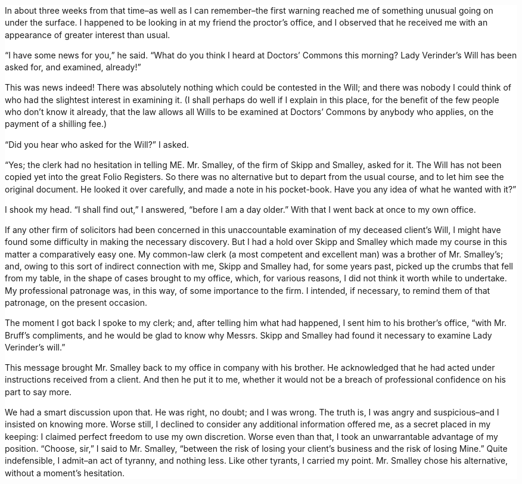 In about three weeks from that time–as well as I can remember–the first
warning reached me of something unusual going on under the surface. I
happened to be looking in at my friend the proctor’s office, and I
observed that he received me with an appearance of greater interest than
usual.

“I have some news for you,” he said. “What do you think I heard at
Doctors’ Commons this morning? Lady Verinder’s Will has been asked for,
and examined, already!”

This was news indeed! There was absolutely nothing which could be
contested in the Will; and there was nobody I could think of who had the
slightest interest in examining it. (I shall perhaps do well if I
explain in this place, for the benefit of the few people who don’t know
it already, that the law allows all Wills to be examined at Doctors’
Commons by anybody who applies, on the payment of a shilling fee.)

“Did you hear who asked for the Will?” I asked.

“Yes; the clerk had no hesitation in telling ME. Mr. Smalley, of the
firm of Skipp and Smalley, asked for it. The Will has not been copied
yet into the great Folio Registers. So there was no alternative but to
depart from the usual course, and to let him see the original document.
He looked it over carefully, and made a note in his pocket-book. Have
you any idea of what he wanted with it?”

I shook my head. “I shall find out,” I answered, “before I am a day
older.” With that I went back at once to my own office.

If any other firm of solicitors had been concerned in this unaccountable
examination of my deceased client’s Will, I might have found some
difficulty in making the necessary discovery. But I had a hold over
Skipp and Smalley which made my course in this matter a comparatively
easy one. My common-law clerk (a most competent and excellent man) was a
brother of Mr. Smalley’s; and, owing to this sort of indirect connection
with me, Skipp and Smalley had, for some years past, picked up the
crumbs that fell from my table, in the shape of cases brought to my
office, which, for various reasons, I did not think it worth while to
undertake. My professional patronage was, in this way, of some
importance to the firm. I intended, if necessary, to remind them of that
patronage, on the present occasion.

The moment I got back I spoke to my clerk; and, after telling him what
had happened, I sent him to his brother’s office, “with Mr. Bruff’s
compliments, and he would be glad to know why Messrs. Skipp and Smalley
had found it necessary to examine Lady Verinder’s will.”

This message brought Mr. Smalley back to my office in company with his
brother. He acknowledged that he had acted under instructions received
from a client. And then he put it to me, whether it would not be a
breach of professional confidence on his part to say more.

We had a smart discussion upon that. He was right, no doubt; and I was
wrong. The truth is, I was angry and suspicious–and I insisted on
knowing more. Worse still, I declined to consider any additional
information offered me, as a secret placed in my keeping: I claimed
perfect freedom to use my own discretion. Worse even than that, I took
an unwarrantable advantage of my position. “Choose, sir,” I said to
Mr. Smalley, “between the risk of losing your client’s business and the
risk of losing Mine.” Quite indefensible, I admit–an act of tyranny, and
nothing less. Like other tyrants, I carried my point. Mr. Smalley chose
his alternative, without a moment’s hesitation.
